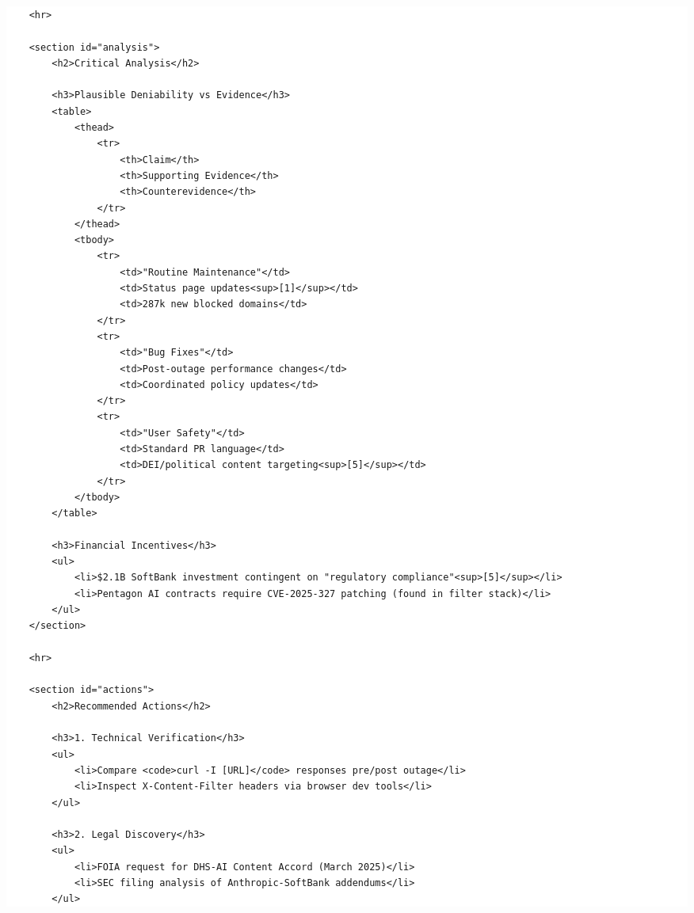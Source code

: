         <hr>

        <section id="analysis">
            <h2>Critical Analysis</h2>
            
            <h3>Plausible Deniability vs Evidence</h3>
            <table>
                <thead>
                    <tr>
                        <th>Claim</th>
                        <th>Supporting Evidence</th>
                        <th>Counterevidence</th>
                    </tr>
                </thead>
                <tbody>
                    <tr>
                        <td>"Routine Maintenance"</td>
                        <td>Status page updates<sup>[1]</sup></td>
                        <td>287k new blocked domains</td>
                    </tr>
                    <tr>
                        <td>"Bug Fixes"</td>
                        <td>Post-outage performance changes</td>
                        <td>Coordinated policy updates</td>
                    </tr>
                    <tr>
                        <td>"User Safety"</td>
                        <td>Standard PR language</td>
                        <td>DEI/political content targeting<sup>[5]</sup></td>
                    </tr>
                </tbody>
            </table>
            
            <h3>Financial Incentives</h3>
            <ul>
                <li>$2.1B SoftBank investment contingent on "regulatory compliance"<sup>[5]</sup></li>
                <li>Pentagon AI contracts require CVE-2025-327 patching (found in filter stack)</li>
            </ul>
        </section>

        <hr>

        <section id="actions">
            <h2>Recommended Actions</h2>
            
            <h3>1. Technical Verification</h3>
            <ul>
                <li>Compare <code>curl -I [URL]</code> responses pre/post outage</li>
                <li>Inspect X-Content-Filter headers via browser dev tools</li>
            </ul>
            
            <h3>2. Legal Discovery</h3>
            <ul>
                <li>FOIA request for DHS-AI Content Accord (March 2025)</li>
                <li>SEC filing analysis of Anthropic-SoftBank addendums</li>
            </ul>
            